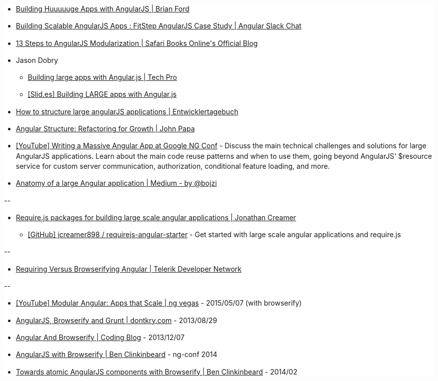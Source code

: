 * [Building Huuuuuge Apps with AngularJS | Brian Ford](http://briantford.com/blog/huuuuuge-angular-apps.html)

* [Building Scalable AngularJS Apps : FitStep AngularJS Case Study | Angular Slack Chat](http://angularchat.co/blog/fitstep-angularjs-case-study)

* [13 Steps to AngularJS Modularization | Safari Books Online's Official Blog](http://blog.safaribooksonline.com/2014/03/27/13-step-guide-angularjs-modularization/)

* Jason Dobry

  * [Building large apps with Angular.js | Tech Pro](http://tech.pro/tutorial/1699/building-large-apps-with-angularjs)

  * [[Slid.es] Building LARGE apps with Angular.js](http://slid.es/jdobry/building-large-apps-with-angularjs)


* [How to structure large angularJS applications | Entwicklertagebuch](http://entwicklertagebuch.com/blog/2013/10/how-to-structure-large-angularjs-applications/)

* [Angular Structure: Refactoring for Growth | John Papa](http://www.johnpapa.net/angular-growth-structure/)

* [[YouTube] Writing a Massive Angular App at Google NG Conf](https://www.youtube.com/watch?v=62RvRQuMVyg) - Discuss the main technical challenges and solutions for large AngularJS applications. Learn about the main code reuse patterns and when to use them, going beyond AngularJS' $resource service for custom server communication, authorization, conditional feature loading, and more.

* [Anatomy of a large Angular application | Medium - by @bojzi](https://medium.com/@bojzi/anatomy-of-a-large-angular-application-f098e5e36994)

--

* [Require.js packages for building large scale angular applications | Jonathan Creamer](http://jonathancreamer.com/require-js-packages-for-building-large-scale-angular-applications/)

  * [[GitHub] jcreamer898 / requirejs-angular-starter](https://github.com/jcreamer898/requirejs-angular-starter) - Get started with large scale angular applications and require.js

--

* [Requiring Versus Browserifying Angular | Telerik Developer Network](http://developer.telerik.com/featured/requiring-vs-browerifying-angular/)

--

* [[YouTube] Modular Angular: Apps that Scale | ng vegas](https://www.youtube.com/watch?v=4a5L82OBBWk) - 2015/05/07 (with browserify)

* [AngularJS, Browserify and Grunt | dontkry.com](http://dontkry.com/posts/code/angular-browserify-grunt.html) - 2013/08/29

* [Angular And Browserify | Coding Blog](http://ethanway.com/angular-and-browserify/) - 2013/12/07

* [AngularJS with Browserify | Ben Clinkinbeard](http://benclinkinbeard.com/talks/2014/ng-conf/) - ng-conf 2014

* [Towards atomic AngularJS components with Browserify | Ben Clinkinbeard](http://benclinkinbeard.com/posts/towards-atomic-angularjs-components-with-browserify/) - 2014/02
